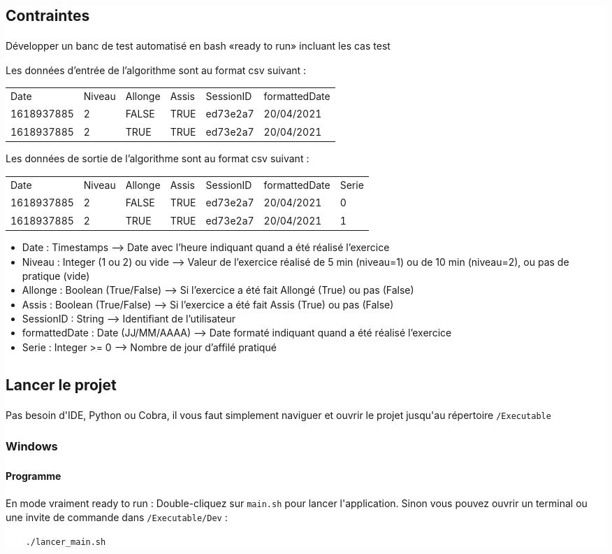 	

## Contraintes 

Développer un banc de test automatisé en bash «ready to run» incluant les cas test


Les données d’entrée de l’algorithme sont au format csv suivant :

| | | | | | |
|-|-|-|-|-|-|
|Date|Niveau|Allonge|Assis|SessionID|formattedDate|
|1618937885|2|FALSE|TRUE|ed73e2a7|20/04/2021|
|1618937885|2|TRUE|TRUE|ed73e2a7|20/04/2021|

Les données de sortie de l’algorithme sont au format csv suivant :

| | | | | | | |
|-|-|-|-|-|-|-|
|Date|Niveau|Allonge|Assis|SessionID|formattedDate|Serie|
|1618937885|2|FALSE|TRUE|ed73e2a7|20/04/2021|0|
|1618937885|2|TRUE|TRUE|ed73e2a7|20/04/2021|1|

- Date : Timestamps --> Date avec l’heure indiquant quand a été réalisé l’exercice
- Niveau : Integer (1 ou 2) ou vide --> Valeur de l’exercice réalisé de 5 min (niveau=1) ou de 10 min (niveau=2), ou pas de pratique (vide)
- Allonge : Boolean (True/False) --> Si l’exercice a été fait Allongé (True) ou pas (False)
- Assis : Boolean (True/False) --> Si l’exercice a été fait Assis (True) ou pas (False)
- SessionID : String --> Identifiant de l’utilisateur
- formattedDate : Date (JJ/MM/AAAA) --> Date formaté indiquant quand a été réalisé l’exercice
- Serie : Integer >= 0 --> Nombre de jour d’affilé pratiqué



## Lancer le projet

Pas besoin d'IDE, Python ou Cobra, il vous faut simplement naviguer et ouvrir le projet jusqu'au répertoire  `/Executable`

### Windows

#### Programme

En mode vraiment ready to run : Double-cliquez sur `main.sh` pour lancer l'application.
Sinon vous pouvez ouvrir un terminal ou une invite de commande dans `/Executable/Dev` : 
```sh
	./lancer_main.sh
```
